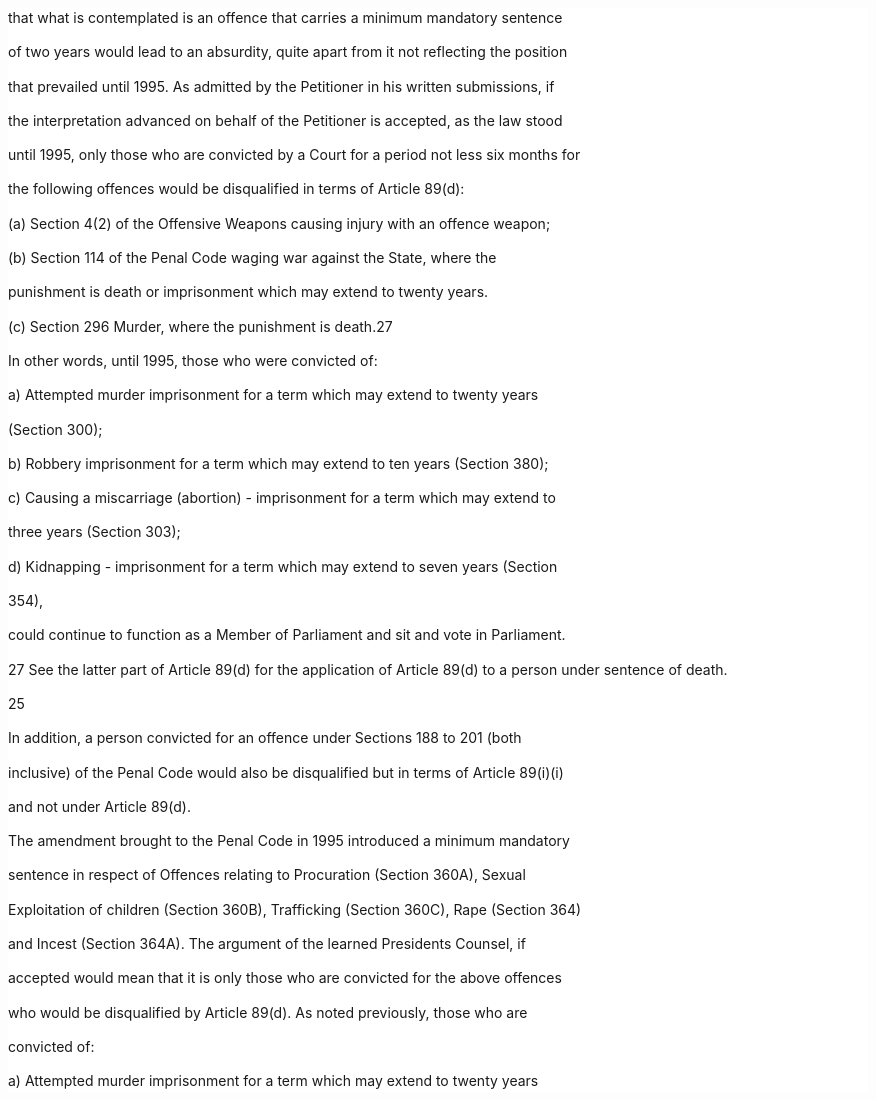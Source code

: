 that what is contemplated is an offence that carries a minimum mandatory sentence

of two years would lead to an absurdity, quite apart from it not reflecting the position

that prevailed until 1995. As admitted by the Petitioner in his written submissions, if

the interpretation advanced on behalf of the Petitioner is accepted, as the law stood

until 1995, only those who are convicted by a Court for a period not less six months for

the following offences would be disqualified in terms of Article 89(d):

(a) Section 4(2) of the Offensive Weapons causing injury with an offence weapon;

(b) Section 114 of the Penal Code waging war against the State, where the

punishment is death or imprisonment which may extend to twenty years.

(c) Section 296 Murder, where the punishment is death.27

In other words, until 1995, those who were convicted of:

a) Attempted murder imprisonment for a term which may extend to twenty years

(Section 300);

b) Robbery imprisonment for a term which may extend to ten years (Section 380);

c) Causing a miscarriage (abortion) - imprisonment for a term which may extend to

three years (Section 303);

d) Kidnapping - imprisonment for a term which may extend to seven years (Section

354),

could continue to function as a Member of Parliament and sit and vote in Parliament.

27 See the latter part of Article 89(d) for the application of Article 89(d) to a person under sentence of death.

25

In addition, a person convicted for an offence under Sections 188 to 201 (both

inclusive) of the Penal Code would also be disqualified but in terms of Article 89(i)(i)

and not under Article 89(d).

The amendment brought to the Penal Code in 1995 introduced a minimum mandatory

sentence in respect of Offences relating to Procuration (Section 360A), Sexual

Exploitation of children (Section 360B), Trafficking (Section 360C), Rape (Section 364)

and Incest (Section 364A). The argument of the learned Presidents Counsel, if

accepted would mean that it is only those who are convicted for the above offences

who would be disqualified by Article 89(d). As noted previously, those who are

convicted of:

a) Attempted murder imprisonment for a term which may extend to twenty years
